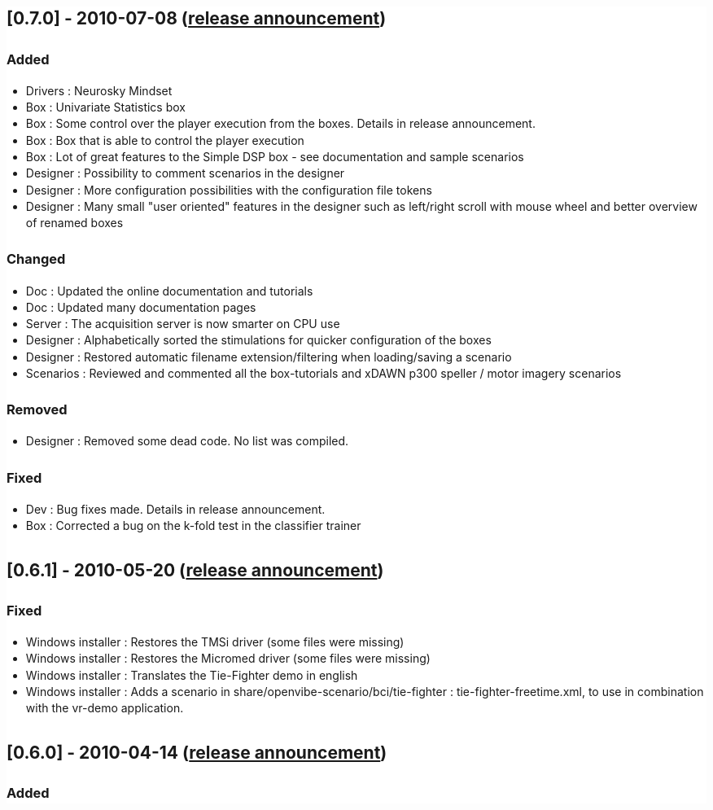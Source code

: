## [0.7.0] - 2010-07-08 ([release announcement](http://openvibe.inria.fr/forum/viewtopic.php?f=1&t=336))

### Added

- Drivers : Neurosky Mindset
- Box : Univariate Statistics box
- Box : Some control over the player execution from the boxes. Details in release announcement.
- Box : Box that is able to control the player execution
- Box : Lot of great features to the Simple DSP box - see documentation and sample scenarios
- Designer : Possibility to comment scenarios in the designer
- Designer : More configuration possibilities with the configuration file tokens
- Designer : Many small "user oriented" features in the designer such as left/right scroll with mouse wheel and better overview of renamed boxes

### Changed

- Doc : Updated the online documentation and tutorials
- Doc : Updated many documentation pages
- Server : The acquisition server is now smarter on CPU use
- Designer : Alphabetically sorted the stimulations for quicker configuration of the boxes
- Designer : Restored automatic filename extension/filtering when loading/saving a scenario
- Scenarios : Reviewed and commented all the box-tutorials and xDAWN p300 speller / motor imagery scenarios

### Removed

- Designer : Removed some dead code. No list was compiled.

### Fixed

- Dev : Bug fixes made. Details in release announcement.
- Box : Corrected a bug on the k-fold test in the classifier trainer

## [0.6.1] - 2010-05-20 ([release announcement](http://openvibe.inria.fr/forum/viewtopic.php?f=1&t=322))

### Fixed

- Windows installer : Restores the TMSi driver (some files were missing)
- Windows installer : Restores the Micromed driver (some files were missing)
- Windows installer : Translates the Tie-Fighter demo in english
- Windows installer : Adds a scenario in share/openvibe-scenario/bci/tie-fighter : tie-fighter-freetime.xml, to use in combination with the vr-demo application.

## [0.6.0] - 2010-04-14 ([release announcement](http://openvibe.inria.fr/forum/viewtopic.php?f=1&t=306))

### Added
